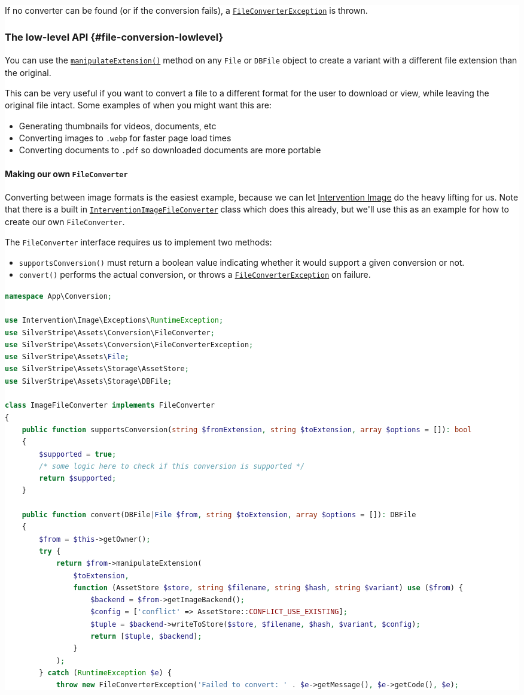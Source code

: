 If no converter can be found (or if the conversion fails), a [`FileConverterException`](api:SilverStripe\Assets\Conversion\FileConverterException) is thrown.

### The low-level API {#file-conversion-lowlevel}

You can use the [`manipulateExtension()`](api:SilverStripe\Assets\ImageManipulation::manipulateExtension()) method on any `File` or `DBFile` object to create a variant with a different file extension than the original.

This can be very useful if you want to convert a file to a different format for the user to download or view, while leaving the original file intact. Some examples of when you might want this are:

- Generating thumbnails for videos, documents, etc
- Converting images to `.webp` for faster page load times
- Converting documents to `.pdf` so downloaded documents are more portable

#### Making our own `FileConverter`

Converting between image formats is the easiest example, because we can let [Intervention Image](https://image.intervention.io/v3) do the heavy lifting for us. Note that there is a built in [`InterventionImageFileConverter`](api:SilverStripe\Assets\Conversion\InterventionImageFileConverter) class which does this already, but we'll use this as an example for how to create our own `FileConverter`.

The `FileConverter` interface requires us to implement two methods:

- `supportsConversion()` must return a boolean value indicating whether it would support a given conversion or not.
- `convert()` performs the actual conversion, or throws a [`FileConverterException`](api:SilverStripe\Assets\Conversion\FileConverterException) on failure.

```php
namespace App\Conversion;

use Intervention\Image\Exceptions\RuntimeException;
use SilverStripe\Assets\Conversion\FileConverter;
use SilverStripe\Assets\Conversion\FileConverterException;
use SilverStripe\Assets\File;
use SilverStripe\Assets\Storage\AssetStore;
use SilverStripe\Assets\Storage\DBFile;

class ImageFileConverter implements FileConverter
{
    public function supportsConversion(string $fromExtension, string $toExtension, array $options = []): bool
    {
        $supported = true;
        /* some logic here to check if this conversion is supported */
        return $supported;
    }

    public function convert(DBFile|File $from, string $toExtension, array $options = []): DBFile
    {
        $from = $this->getOwner();
        try {
            return $from->manipulateExtension(
                $toExtension,
                function (AssetStore $store, string $filename, string $hash, string $variant) use ($from) {
                    $backend = $from->getImageBackend();
                    $config = ['conflict' => AssetStore::CONFLICT_USE_EXISTING];
                    $tuple = $backend->writeToStore($store, $filename, $hash, $variant, $config);
                    return [$tuple, $backend];
                }
            );
        } catch (RuntimeException $e) {
            throw new FileConverterException('Failed to convert: ' . $e->getMessage(), $e->getCode(), $e);
```